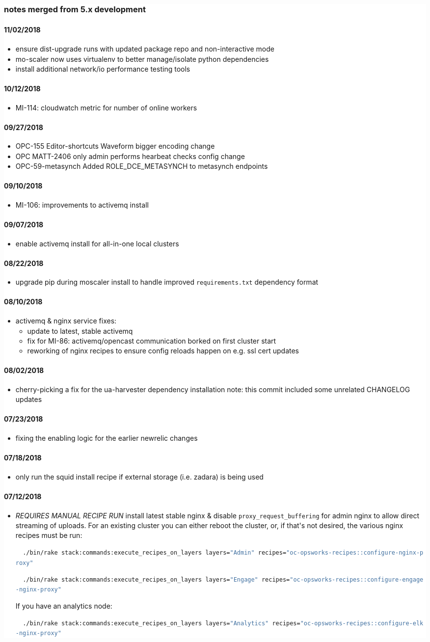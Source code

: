 ### notes merged from 5.x development

#### 11/02/2018

* ensure dist-upgrade runs with updated package repo and non-interactive mode
* mo-scaler now uses virtualenv to better manage/isolate python dependencies
* install additional network/io performance testing tools

#### 10/12/2018

* MI-114: cloudwatch metric for number of online workers

#### 09/27/2018

* OPC-155 Editor-shortcuts Waveform bigger encoding change
* OPC MATT-2406 only admin performs hearbeat checks config change
* OPC-59-metasynch Added ROLE_DCE_METASYNCH to metasynch endpoints

#### 09/10/2018

* MI-106: improvements to activemq install

#### 09/07/2018

* enable activemq install for all-in-one local clusters

#### 08/22/2018

* upgrade pip during moscaler install to handle improved `requirements.txt` dependency format

#### 08/10/2018

* activemq & nginx service fixes:
    * update to latest, stable activemq
    * fix for MI-86: activemq/opencast communication borked on first cluster start
    * reworking of nginx recipes to ensure config reloads happen on e.g. ssl cert updates

#### 08/02/2018

* cherry-picking a fix for the ua-harvester dependency installation
  note: this commit included some unrelated CHANGELOG updates

#### 07/23/2018

* fixing the enabling logic for the earlier newrelic changes

#### 07/18/2018

* only run the squid install recipe if external storage (i.e. zadara) is being used

#### 07/12/2018

* *REQUIRES MANUAL RECIPE RUN*
  install latest stable nginx & disable `proxy_request_buffering` for admin nginx to allow direct streaming of uploads.
  For an existing cluster you can either reboot the cluster, or, if that's not desired, the various nginx recipes must be run:
  ```bash
    ./bin/rake stack:commands:execute_recipes_on_layers layers="Admin" recipes="oc-opsworks-recipes::configure-nginx-proxy"
  ```
  ```bash
    ./bin/rake stack:commands:execute_recipes_on_layers layers="Engage" recipes="oc-opsworks-recipes::configure-engage-nginx-proxy"
  ```
  If you have an analytics node:
  ```bash
    ./bin/rake stack:commands:execute_recipes_on_layers layers="Analytics" recipes="oc-opsworks-recipes::configure-elk-nginx-proxy"
  ```